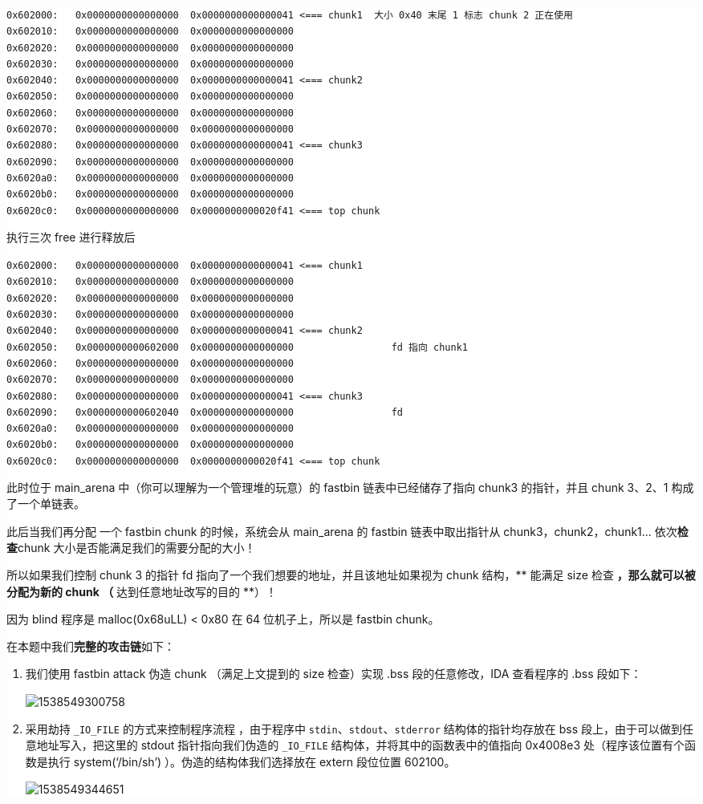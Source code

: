 ```
0x602000:   0x0000000000000000  0x0000000000000041 <=== chunk1  大小 0x40 末尾 1 标志 chunk 2 正在使用
0x602010:   0x0000000000000000  0x0000000000000000
0x602020:   0x0000000000000000  0x0000000000000000
0x602030:   0x0000000000000000  0x0000000000000000
0x602040:   0x0000000000000000  0x0000000000000041 <=== chunk2
0x602050:   0x0000000000000000  0x0000000000000000
0x602060:   0x0000000000000000  0x0000000000000000
0x602070:   0x0000000000000000  0x0000000000000000
0x602080:   0x0000000000000000  0x0000000000000041 <=== chunk3
0x602090:   0x0000000000000000  0x0000000000000000
0x6020a0:   0x0000000000000000  0x0000000000000000
0x6020b0:   0x0000000000000000  0x0000000000000000
0x6020c0:   0x0000000000000000  0x0000000000020f41 <=== top chunk
```

执行三次 free 进行释放后 

```
0x602000:   0x0000000000000000  0x0000000000000041 <=== chunk1
0x602010:   0x0000000000000000  0x0000000000000000
0x602020:   0x0000000000000000  0x0000000000000000
0x602030:   0x0000000000000000  0x0000000000000000
0x602040:   0x0000000000000000  0x0000000000000041 <=== chunk2
0x602050:   0x0000000000602000  0x0000000000000000                 fd 指向 chunk1
0x602060:   0x0000000000000000  0x0000000000000000
0x602070:   0x0000000000000000  0x0000000000000000
0x602080:   0x0000000000000000  0x0000000000000041 <=== chunk3
0x602090:   0x0000000000602040  0x0000000000000000                 fd
0x6020a0:   0x0000000000000000  0x0000000000000000
0x6020b0:   0x0000000000000000  0x0000000000000000
0x6020c0:   0x0000000000000000  0x0000000000020f41 <=== top chunk
```

此时位于 main_arena 中（你可以理解为一个管理堆的玩意）的 fastbin 链表中已经储存了指向 chunk3 的指针，并且 chunk 3、2、1 构成了一个单链表。

此后当我们再分配 一个 fastbin chunk 的时候，系统会从 main_arena 的 fastbin 链表中取出指针从 chunk3，chunk2，chunk1... 依次**检查**chunk 大小是否能满足我们的需要分配的大小！



所以如果我们控制 chunk 3 的指针 fd 指向了一个我们想要的地址，并且该地址如果视为 chunk 结构，** 能满足 size 检查 **，那么就可以被分配为新的 chunk （** 达到任意地址改写的目的 **）！

因为 blind 程序是 malloc(0x68uLL) < 0x80 在 64 位机子上，所以是 fastbin chunk。

在本题中我们**完整的攻击链**如下：

1. 我们使用 fastbin attack 伪造 chunk （满足上文提到的 size 检查）实现 .bss 段的任意修改，IDA 查看程序的 .bss 段如下：

   ![1538549300758](https://saferman.github.io/assets/img/thuctf2018/bss_blind.png)

2. 采用劫持 `_IO_FILE` 的方式来控制程序流程 ，由于程序中 `stdin`、`stdout`、`stderror` 结构体的指针均存放在 bss 段上，由于可以做到任意地址写入，把这里的 stdout 指针指向我们伪造的 `_IO_FILE` 结构体，并将其中的函数表中的值指向 0x4008e3 处（程序该位置有个函数是执行 system(‘/bin/sh’) ）。伪造的结构体我们选择放在 extern 段位位置 602100。

   ![1538549344651](https://saferman.github.io/assets/img/thuctf2018/extern_blind.png)
